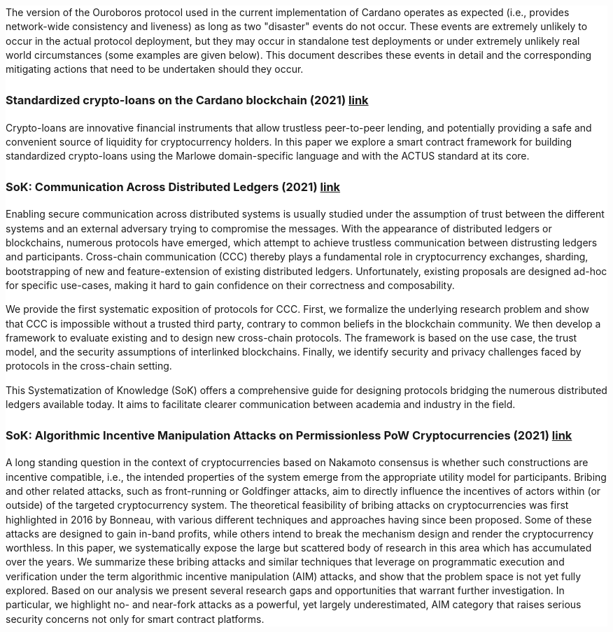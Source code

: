 The version of the Ouroboros protocol used in the current implementation of Cardano operates as expected (i.e., provides network-wide consistency and liveness) as long as two "disaster" events do not occur. These events are extremely unlikely to occur in the actual protocol deployment, but they may occur in standalone test deployments or under extremely unlikely real world circumstances (some examples are given below). This document describes these events in detail and the corresponding mitigating actions that need to be undertaken should they occur.

### Standardized crypto-loans on the Cardano blockchain (2021) [link](https://fc21.ifca.ai/wtsc/WTSC21paper14.pdf)  

Crypto-loans are innovative financial instruments that allow trustless peer-to-peer lending, and potentially providing a safe and convenient source of liquidity for cryptocurrency holders. In this paper we explore a smart contract framework for building standardized crypto-loans using the Marlowe domain-specific language and with the ACTUS standard at its core.

### SoK: Communication Across Distributed Ledgers (2021) [link](https://eprint.iacr.org/2019/1128.pdf)  

Enabling secure communication across distributed systems is usually studied under the assumption of trust between the different systems and an external adversary trying to compromise the messages. With the appearance of distributed ledgers or blockchains, numerous protocols have emerged, which attempt to achieve trustless communication between distrusting ledgers and participants. Cross-chain communication (CCC) thereby plays a fundamental role in cryptocurrency exchanges, sharding, bootstrapping of new and feature-extension of existing distributed ledgers. Unfortunately, existing proposals are designed ad-hoc for specific use-cases, making it hard to gain confidence on their correctness and composability.

We provide the first systematic exposition of protocols for CCC. First, we formalize the underlying research problem and show that CCC is impossible without a trusted third party, contrary to common beliefs in the blockchain community. We then develop a framework to evaluate existing and to design new cross-chain protocols. The framework is based on the use case, the trust model, and the security assumptions of interlinked blockchains. Finally, we identify security and privacy challenges faced by protocols in the cross-chain setting.

This Systematization of Knowledge (SoK) offers a comprehensive guide for designing protocols bridging the numerous distributed ledgers available today. It aims to facilitate clearer communication between academia and industry in the field.

### SoK: Algorithmic Incentive Manipulation Attacks on Permissionless PoW Cryptocurrencies (2021) [link](https://eprint.iacr.org/2020/1614.pdf)  

A long standing question in the context of cryptocurrencies based on Nakamoto consensus is whether such constructions are incentive compatible, i.e., the intended properties of the system emerge from the appropriate utility model for participants. Bribing and other related attacks, such as front-running or Goldfinger attacks, aim to directly influence the incentives of actors within (or outside) of the targeted cryptocurrency system. The theoretical feasibility of bribing attacks on cryptocurrencies was first highlighted in 2016 by Bonneau, with various different techniques and approaches having since been proposed. Some of these attacks are designed to gain in-band profits, while others intend to break the mechanism design and render the cryptocurrency worthless. In this paper, we systematically expose the large but scattered body of research in this area which has accumulated over the years. We summarize these bribing attacks and similar techniques that leverage on programmatic execution and verification under the term algorithmic incentive manipulation (AIM) attacks, and show that the problem space is not yet fully explored. Based on our analysis we present several research gaps and opportunities that warrant further investigation. In particular, we highlight no- and near-fork attacks as a powerful, yet largely underestimated, AIM category that raises serious security concerns not only for smart contract platforms.
